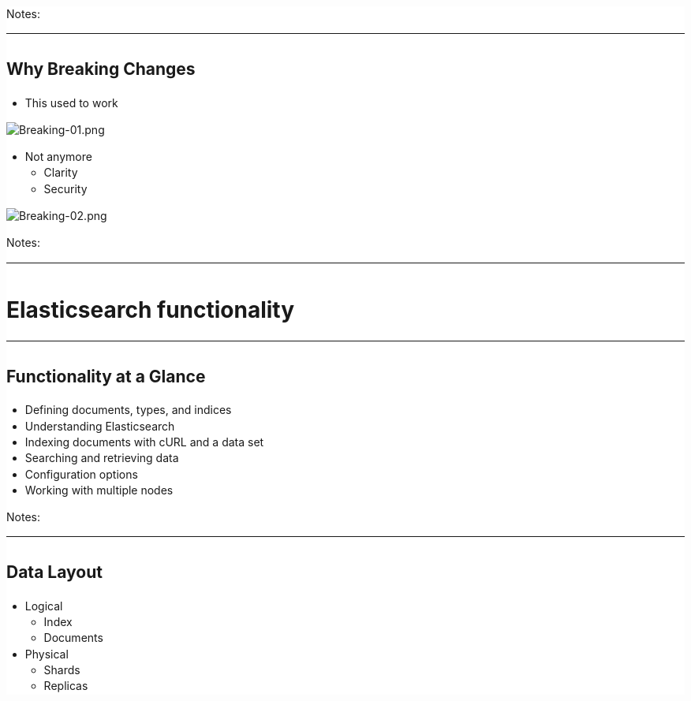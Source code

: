 Notes:



---

## Why Breaking Changes


* This used to work

 <img src="../../assets/images/elastic/3rd-party/Breaking-01.png" alt="Breaking-01.png" style="width:60%;"/>


* Not anymore
  - Clarity
  - Security

 <img src="../../assets/images/elastic/3rd-party/Breaking-02.png" alt="Breaking-02.png" style="width:60%;"/>






Notes:



---

# Elasticsearch functionality

---

## Functionality at a Glance

* Defining documents, types, and indices
* Understanding Elasticsearch
* Indexing documents with cURL and a data set
* Searching and retrieving data
* Configuration options
* Working with multiple nodes

Notes:



---

## Data Layout

* Logical
  - Index
  - Documents
* Physical
  - Shards
  - Replicas
